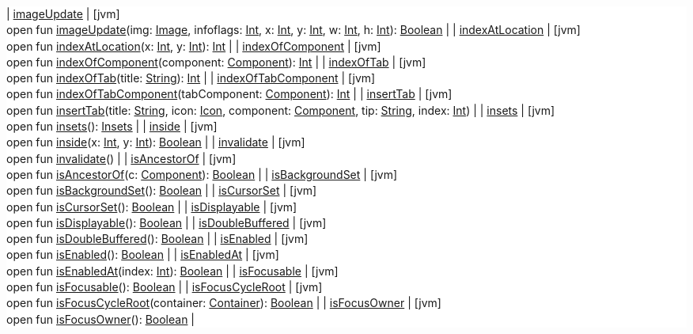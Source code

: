 | [imageUpdate](index.md#231258605%2FFunctions%2F-267951372) | [jvm]<br>open fun [imageUpdate](index.md#231258605%2FFunctions%2F-267951372)(img: [Image](https://docs.oracle.com/javase/8/docs/api/java/awt/Image.html), infoflags: [Int](https://kotlinlang.org/api/latest/jvm/stdlib/kotlin/-int/index.html), x: [Int](https://kotlinlang.org/api/latest/jvm/stdlib/kotlin/-int/index.html), y: [Int](https://kotlinlang.org/api/latest/jvm/stdlib/kotlin/-int/index.html), w: [Int](https://kotlinlang.org/api/latest/jvm/stdlib/kotlin/-int/index.html), h: [Int](https://kotlinlang.org/api/latest/jvm/stdlib/kotlin/-int/index.html)): [Boolean](https://kotlinlang.org/api/latest/jvm/stdlib/kotlin/-boolean/index.html) |
| [indexAtLocation](index.md#-488850454%2FFunctions%2F-267951372) | [jvm]<br>open fun [indexAtLocation](index.md#-488850454%2FFunctions%2F-267951372)(x: [Int](https://kotlinlang.org/api/latest/jvm/stdlib/kotlin/-int/index.html), y: [Int](https://kotlinlang.org/api/latest/jvm/stdlib/kotlin/-int/index.html)): [Int](https://kotlinlang.org/api/latest/jvm/stdlib/kotlin/-int/index.html) |
| [indexOfComponent](index.md#278345614%2FFunctions%2F-267951372) | [jvm]<br>open fun [indexOfComponent](index.md#278345614%2FFunctions%2F-267951372)(component: [Component](https://docs.oracle.com/javase/8/docs/api/java/awt/Component.html)): [Int](https://kotlinlang.org/api/latest/jvm/stdlib/kotlin/-int/index.html) |
| [indexOfTab](index.md#-24847630%2FFunctions%2F-267951372) | [jvm]<br>open fun [indexOfTab](index.md#-24847630%2FFunctions%2F-267951372)(title: [String](https://docs.oracle.com/javase/8/docs/api/java/lang/String.html)): [Int](https://kotlinlang.org/api/latest/jvm/stdlib/kotlin/-int/index.html) |
| [indexOfTabComponent](index.md#1713987589%2FFunctions%2F-267951372) | [jvm]<br>open fun [indexOfTabComponent](index.md#1713987589%2FFunctions%2F-267951372)(tabComponent: [Component](https://docs.oracle.com/javase/8/docs/api/java/awt/Component.html)): [Int](https://kotlinlang.org/api/latest/jvm/stdlib/kotlin/-int/index.html) |
| [insertTab](index.md#-1017988680%2FFunctions%2F-267951372) | [jvm]<br>open fun [insertTab](index.md#-1017988680%2FFunctions%2F-267951372)(title: [String](https://docs.oracle.com/javase/8/docs/api/java/lang/String.html), icon: [Icon](https://docs.oracle.com/javase/8/docs/api/javax/swing/Icon.html), component: [Component](https://docs.oracle.com/javase/8/docs/api/java/awt/Component.html), tip: [String](https://docs.oracle.com/javase/8/docs/api/java/lang/String.html), index: [Int](https://kotlinlang.org/api/latest/jvm/stdlib/kotlin/-int/index.html)) |
| [insets](index.md#-240209092%2FFunctions%2F-267951372) | [jvm]<br>open fun [insets](index.md#-240209092%2FFunctions%2F-267951372)(): [Insets](https://docs.oracle.com/javase/8/docs/api/java/awt/Insets.html) |
| [inside](index.md#2143344597%2FFunctions%2F-267951372) | [jvm]<br>open fun [inside](index.md#2143344597%2FFunctions%2F-267951372)(x: [Int](https://kotlinlang.org/api/latest/jvm/stdlib/kotlin/-int/index.html), y: [Int](https://kotlinlang.org/api/latest/jvm/stdlib/kotlin/-int/index.html)): [Boolean](https://kotlinlang.org/api/latest/jvm/stdlib/kotlin/-boolean/index.html) |
| [invalidate](index.md#-919565801%2FFunctions%2F-267951372) | [jvm]<br>open fun [invalidate](index.md#-919565801%2FFunctions%2F-267951372)() |
| [isAncestorOf](index.md#1793020637%2FFunctions%2F-267951372) | [jvm]<br>open fun [isAncestorOf](index.md#1793020637%2FFunctions%2F-267951372)(c: [Component](https://docs.oracle.com/javase/8/docs/api/java/awt/Component.html)): [Boolean](https://kotlinlang.org/api/latest/jvm/stdlib/kotlin/-boolean/index.html) |
| [isBackgroundSet](index.md#-803614558%2FFunctions%2F-267951372) | [jvm]<br>open fun [isBackgroundSet](index.md#-803614558%2FFunctions%2F-267951372)(): [Boolean](https://kotlinlang.org/api/latest/jvm/stdlib/kotlin/-boolean/index.html) |
| [isCursorSet](index.md#-1255110838%2FFunctions%2F-267951372) | [jvm]<br>open fun [isCursorSet](index.md#-1255110838%2FFunctions%2F-267951372)(): [Boolean](https://kotlinlang.org/api/latest/jvm/stdlib/kotlin/-boolean/index.html) |
| [isDisplayable](index.md#449763098%2FFunctions%2F-267951372) | [jvm]<br>open fun [isDisplayable](index.md#449763098%2FFunctions%2F-267951372)(): [Boolean](https://kotlinlang.org/api/latest/jvm/stdlib/kotlin/-boolean/index.html) |
| [isDoubleBuffered](index.md#1057749744%2FFunctions%2F-267951372) | [jvm]<br>open fun [isDoubleBuffered](index.md#1057749744%2FFunctions%2F-267951372)(): [Boolean](https://kotlinlang.org/api/latest/jvm/stdlib/kotlin/-boolean/index.html) |
| [isEnabled](index.md#-1248464619%2FFunctions%2F-267951372) | [jvm]<br>open fun [isEnabled](index.md#-1248464619%2FFunctions%2F-267951372)(): [Boolean](https://kotlinlang.org/api/latest/jvm/stdlib/kotlin/-boolean/index.html) |
| [isEnabledAt](index.md#491446694%2FFunctions%2F-267951372) | [jvm]<br>open fun [isEnabledAt](index.md#491446694%2FFunctions%2F-267951372)(index: [Int](https://kotlinlang.org/api/latest/jvm/stdlib/kotlin/-int/index.html)): [Boolean](https://kotlinlang.org/api/latest/jvm/stdlib/kotlin/-boolean/index.html) |
| [isFocusable](index.md#2124334340%2FFunctions%2F-267951372) | [jvm]<br>open fun [isFocusable](index.md#2124334340%2FFunctions%2F-267951372)(): [Boolean](https://kotlinlang.org/api/latest/jvm/stdlib/kotlin/-boolean/index.html) |
| [isFocusCycleRoot](index.md#-2139115597%2FFunctions%2F-267951372) | [jvm]<br>open fun [isFocusCycleRoot](index.md#-2139115597%2FFunctions%2F-267951372)(container: [Container](https://docs.oracle.com/javase/8/docs/api/java/awt/Container.html)): [Boolean](https://kotlinlang.org/api/latest/jvm/stdlib/kotlin/-boolean/index.html) |
| [isFocusOwner](index.md#-372806839%2FFunctions%2F-267951372) | [jvm]<br>open fun [isFocusOwner](index.md#-372806839%2FFunctions%2F-267951372)(): [Boolean](https://kotlinlang.org/api/latest/jvm/stdlib/kotlin/-boolean/index.html) |